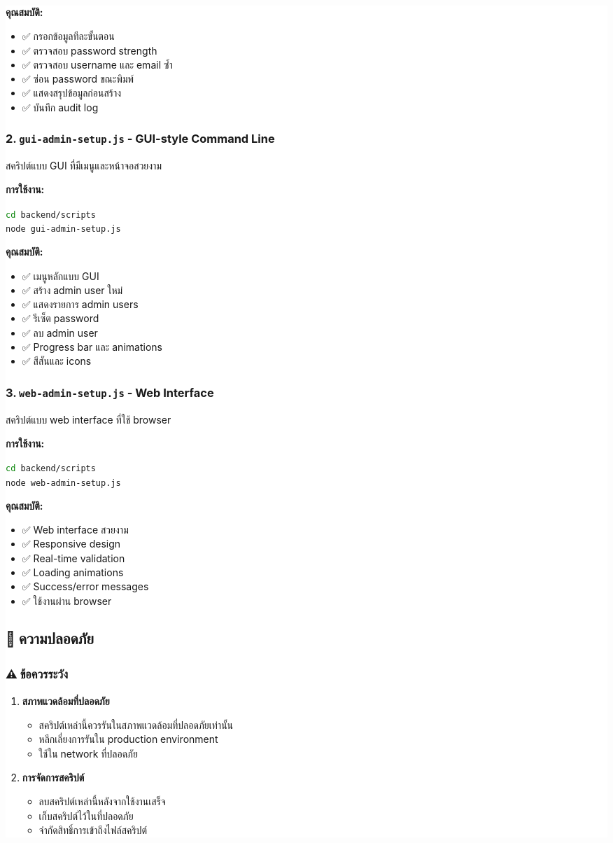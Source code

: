 **คุณสมบัติ:**
- ✅ กรอกข้อมูลทีละขั้นตอน
- ✅ ตรวจสอบ password strength
- ✅ ตรวจสอบ username และ email ซ้ำ
- ✅ ซ่อน password ขณะพิมพ์
- ✅ แสดงสรุปข้อมูลก่อนสร้าง
- ✅ บันทึก audit log

### 2. `gui-admin-setup.js` - GUI-style Command Line
สคริปต์แบบ GUI ที่มีเมนูและหน้าจอสวยงาม

**การใช้งาน:**
```bash
cd backend/scripts
node gui-admin-setup.js
```

**คุณสมบัติ:**
- ✅ เมนูหลักแบบ GUI
- ✅ สร้าง admin user ใหม่
- ✅ แสดงรายการ admin users
- ✅ รีเซ็ต password
- ✅ ลบ admin user
- ✅ Progress bar และ animations
- ✅ สีสันและ icons

### 3. `web-admin-setup.js` - Web Interface
สคริปต์แบบ web interface ที่ใช้ browser

**การใช้งาน:**
```bash
cd backend/scripts
node web-admin-setup.js
```

**คุณสมบัติ:**
- ✅ Web interface สวยงาม
- ✅ Responsive design
- ✅ Real-time validation
- ✅ Loading animations
- ✅ Success/error messages
- ✅ ใช้งานผ่าน browser

## 🔐 ความปลอดภัย

### ⚠️ ข้อควรระวัง

1. **สภาพแวดล้อมที่ปลอดภัย**
   - สคริปต์เหล่านี้ควรรันในสภาพแวดล้อมที่ปลอดภัยเท่านั้น
   - หลีกเลี่ยงการรันใน production environment
   - ใช้ใน network ที่ปลอดภัย

2. **การจัดการสคริปต์**
   - ลบสคริปต์เหล่านี้หลังจากใช้งานเสร็จ
   - เก็บสคริปต์ไว้ในที่ปลอดภัย
   - จำกัดสิทธิ์การเข้าถึงไฟล์สคริปต์

